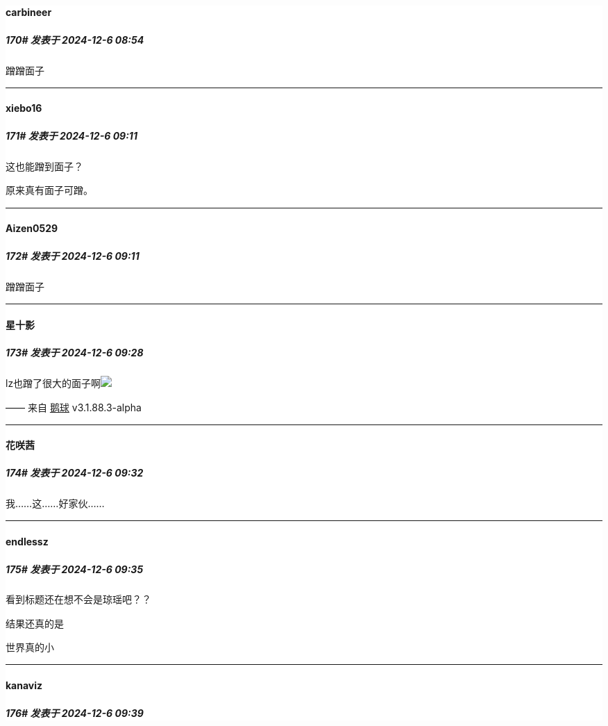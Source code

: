 ####  carbineer  
##### 170#       发表于 2024-12-6 08:54

蹭蹭面子


*****

####  xiebo16  
##### 171#       发表于 2024-12-6 09:11

这也能蹭到面子？

原来真有面子可蹭。

*****

####  Aizen0529  
##### 172#       发表于 2024-12-6 09:11

蹭蹭面子


*****

####  星十影  
##### 173#       发表于 2024-12-6 09:28

lz也蹭了很大的面子啊<img src="https://static.saraba1st.com/image/smiley/face2017/047.png" referrerpolicy="no-referrer">

—— 来自 [鹅球](https://www.pgyer.com/xfPejhuq) v3.1.88.3-alpha


*****

####  花咲茜  
##### 174#       发表于 2024-12-6 09:32

我……这……好家伙……

*****

####  endlessz  
##### 175#       发表于 2024-12-6 09:35

看到标题还在想不会是琼瑶吧？？

结果还真的是

世界真的小


*****

####  kanaviz  
##### 176#       发表于 2024-12-6 09:39

